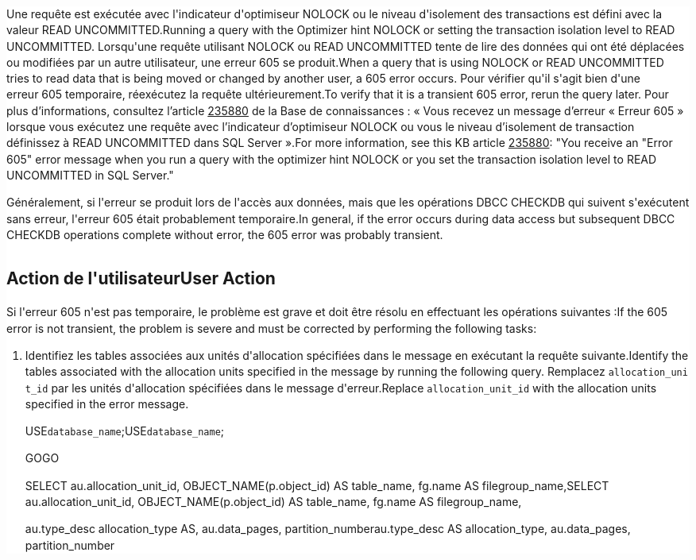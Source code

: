  <span data-ttu-id="dbf06-131">Une requête est exécutée avec l'indicateur d'optimiseur NOLOCK ou le niveau d'isolement des transactions est défini avec la valeur READ UNCOMMITTED.</span><span class="sxs-lookup"><span data-stu-id="dbf06-131">Running a query with the Optimizer hint NOLOCK or setting the transaction isolation level to READ UNCOMMITTED.</span></span> <span data-ttu-id="dbf06-132">Lorsqu'une requête utilisant NOLOCK ou READ UNCOMMITTED tente de lire des données qui ont été déplacées ou modifiées par un autre utilisateur, une erreur 605 se produit.</span><span class="sxs-lookup"><span data-stu-id="dbf06-132">When a query that is using NOLOCK or READ UNCOMMITTED tries to read data that is being moved or changed by another user, a 605 error occurs.</span></span> <span data-ttu-id="dbf06-133">Pour vérifier qu'il s'agit bien d'une erreur 605 temporaire, réexécutez la requête ultérieurement.</span><span class="sxs-lookup"><span data-stu-id="dbf06-133">To verify that it is a transient 605 error, rerun the query later.</span></span> <span data-ttu-id="dbf06-134">Pour plus d’informations, consultez l’article [235880](https://support.microsoft.com/kb/235880/en-us) de la Base de connaissances : « Vous recevez un message d’erreur « Erreur 605 » lorsque vous exécutez une requête avec l’indicateur d’optimiseur NOLOCK ou vous le niveau d’isolement de transaction définissez à READ UNCOMMITTED dans SQL Server ».</span><span class="sxs-lookup"><span data-stu-id="dbf06-134">For more information, see this KB article [235880](https://support.microsoft.com/kb/235880/en-us): "You receive an "Error 605" error message when you run a query with the optimizer hint NOLOCK or you set the transaction isolation level to READ UNCOMMITTED in SQL Server."</span></span>  
  
 <span data-ttu-id="dbf06-135">Généralement, si l'erreur se produit lors de l'accès aux données, mais que les opérations DBCC CHECKDB qui suivent s'exécutent sans erreur, l'erreur 605 était probablement temporaire.</span><span class="sxs-lookup"><span data-stu-id="dbf06-135">In general, if the error occurs during data access but subsequent DBCC CHECKDB operations complete without error, the 605 error was probably transient.</span></span>  
  
## <a name="user-action"></a><span data-ttu-id="dbf06-136">Action de l'utilisateur</span><span class="sxs-lookup"><span data-stu-id="dbf06-136">User Action</span></span>  
 <span data-ttu-id="dbf06-137">Si l'erreur 605 n'est pas temporaire, le problème est grave et doit être résolu en effectuant les opérations suivantes :</span><span class="sxs-lookup"><span data-stu-id="dbf06-137">If the 605 error is not transient, the problem is severe and must be corrected by performing the following tasks:</span></span>  
  
1.  <span data-ttu-id="dbf06-138">Identifiez les tables associées aux unités d'allocation spécifiées dans le message en exécutant la requête suivante.</span><span class="sxs-lookup"><span data-stu-id="dbf06-138">Identify the tables associated with the allocation units specified in the message by running the following query.</span></span> <span data-ttu-id="dbf06-139">Remplacez `allocation_unit_id` par les unités d'allocation spécifiées dans le message d'erreur.</span><span class="sxs-lookup"><span data-stu-id="dbf06-139">Replace `allocation_unit_id` with the allocation units specified in the error message.</span></span>  
  
     <span data-ttu-id="dbf06-140">USE`database_name`;</span><span class="sxs-lookup"><span data-stu-id="dbf06-140">USE`database_name`;</span></span>  
  
     <span data-ttu-id="dbf06-141">GO</span><span class="sxs-lookup"><span data-stu-id="dbf06-141">GO</span></span>  
  
     <span data-ttu-id="dbf06-142">SELECT au.allocation_unit_id, OBJECT_NAME(p.object_id) AS table_name, fg.name AS filegroup_name,</span><span class="sxs-lookup"><span data-stu-id="dbf06-142">SELECT au.allocation_unit_id, OBJECT_NAME(p.object_id) AS table_name, fg.name AS filegroup_name,</span></span>  
  
     <span data-ttu-id="dbf06-143">au.type_desc allocation_type AS, au.data_pages, partition_number</span><span class="sxs-lookup"><span data-stu-id="dbf06-143">au.type_desc AS allocation_type, au.data_pages, partition_number</span></span>  
  